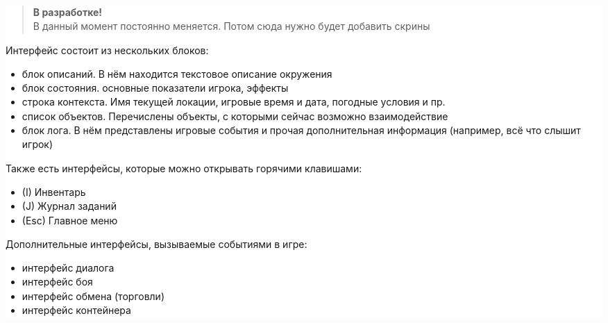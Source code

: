 > **В разработке!**  
В данный момент постоянно меняется. Потом сюда нужно будет добавить скрины

Интерфейс состоит из нескольких блоков:
- блок описаний. В нём находится текстовое описание окружения
- блок состояния. основные показатели игрока, эффекты
- строка контекста. Имя текущей локации, игровые время и дата, погодные условия и пр.
- список объектов. Перечислены объекты, с которыми сейчас возможно взаимодействие
- блок лога. В нём представлены игровые события и прочая дополнительная информация (например, всё что слышит игрок)

Также есть интерфейсы, которые можно открывать горячими клавишами:
- (I) Инвентарь
- (J) Журнал заданий
- (Esc) Главное меню

Дополнительные интерфейсы, вызываемые событиями в игрe:
- интерфейс диалога
- интерфейс боя
- интерфейс обмена (торговли)
- интерфейс контейнера

